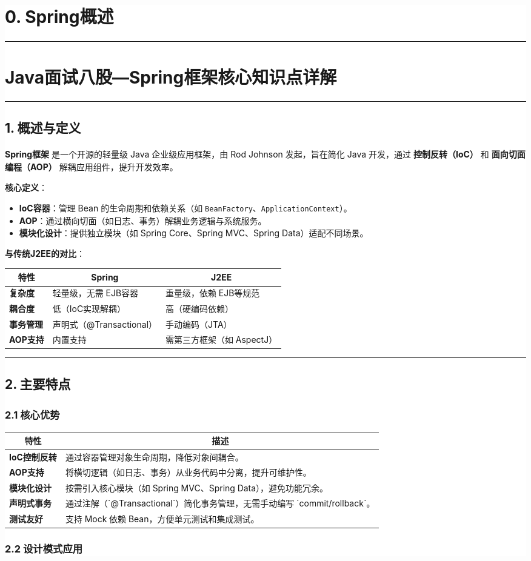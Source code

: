 # 0. Spring概述

***

# Java面试八股—Spring框架核心知识点详解

***

## 1. 概述与定义

**Spring框架** 是一个开源的轻量级 Java 企业级应用框架，由 Rod Johnson 发起，旨在简化 Java 开发，通过 **控制反转（IoC）** 和 **面向切面编程（AOP）** 解耦应用组件，提升开发效率。

**核心定义**： &#x20;

- **IoC容器**：管理 Bean 的生命周期和依赖关系（如 `BeanFactory`、`ApplicationContext`）。 &#x20;
- **AOP**：通过横向切面（如日志、事务）解耦业务逻辑与系统服务。 &#x20;
- **模块化设计**：提供独立模块（如 Spring Core、Spring MVC、Spring Data）适配不同场景。

**与传统J2EE的对比**： &#x20;

| 特性         | Spring              | J2EE              |
| ---------- | ------------------- | ----------------- |
| **复杂度**​   | 轻量级，无需 EJB容器        | 重量级，依赖 EJB等规范     |
| **耦合度**​   | 低（IoC实现解耦）          | 高（硬编码依赖）          |
| **事务管理**​  | 声明式（@Transactional） | 手动编码（JTA）         |
| **AOP支持**​ | 内置支持                | 需第三方框架（如 AspectJ） |

***

## 2. 主要特点

### 2.1 核心优势

| 特性           | 描述                                                         |
| ------------ | ---------------------------------------------------------- |
| **IoC控制反转**​ | 通过容器管理对象生命周期，降低对象间耦合。                                      |
| **AOP支持**​   | 将横切逻辑（如日志、事务）从业务代码中分离，提升可维护性。                              |
| **模块化设计**​   | 按需引入核心模块（如 Spring MVC、Spring Data），避免功能冗余。                 |
| **声明式事务**​   | 通过注解（\`@Transactional\`）简化事务管理，无需手动编写 \`commit/rollback\`。 |
| **测试友好**​    | 支持 Mock 依赖 Bean，方便单元测试和集成测试。                               |

### 2.2 设计模式应用
